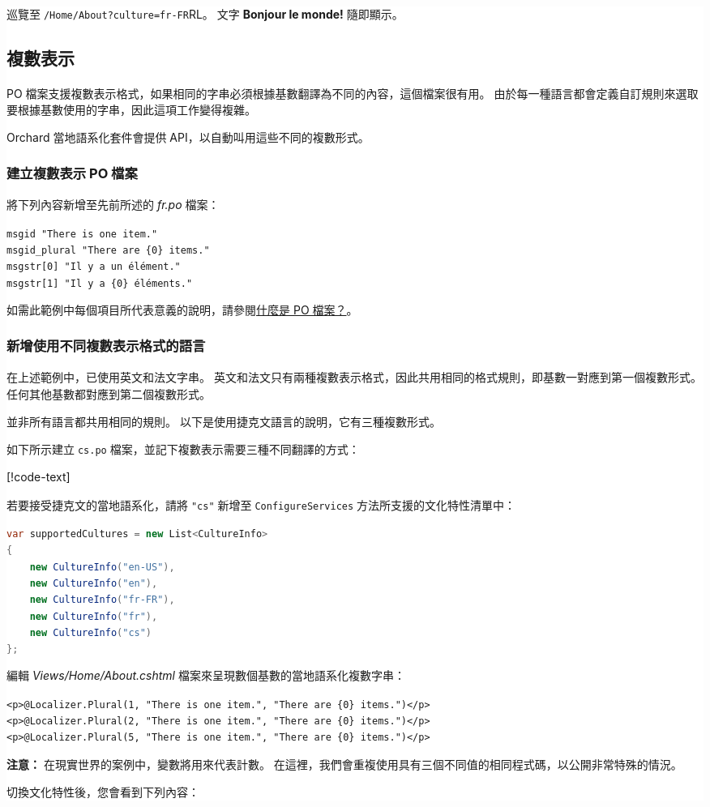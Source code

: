 巡覽至 `/Home/About?culture=fr-FR`RL。 文字 **Bonjour le monde!** 隨即顯示。

## <a name="pluralization"></a>複數表示

PO 檔案支援複數表示格式，如果相同的字串必須根據基數翻譯為不同的內容，這個檔案很有用。 由於每一種語言都會定義自訂規則來選取要根據基數使用的字串，因此這項工作變得複雜。

Orchard 當地語系化套件會提供 API，以自動叫用這些不同的複數形式。

### <a name="creating-pluralization-po-files"></a>建立複數表示 PO 檔案

將下列內容新增至先前所述的 *fr.po* 檔案：

```text
msgid "There is one item."
msgid_plural "There are {0} items."
msgstr[0] "Il y a un élément."
msgstr[1] "Il y a {0} éléments."
```

如需此範例中每個項目所代表意義的說明，請參閱[什麼是 PO 檔案？](#what-is-a-po-file)。

### <a name="adding-a-language-using-different-pluralization-forms"></a>新增使用不同複數表示格式的語言

在上述範例中，已使用英文和法文字串。 英文和法文只有兩種複數表示格式，因此共用相同的格式規則，即基數一對應到第一個複數形式。 任何其他基數都對應到第二個複數形式。

並非所有語言都共用相同的規則。 以下是使用捷克文語言的說明，它有三種複數形式。

如下所示建立 `cs.po` 檔案，並記下複數表示需要三種不同翻譯的方式：

[!code-text[](localization/sample/POLocalization/cs.po)]

若要接受捷克文的當地語系化，請將 `"cs"` 新增至 `ConfigureServices` 方法所支援的文化特性清單中：

```csharp
var supportedCultures = new List<CultureInfo>
{
    new CultureInfo("en-US"),
    new CultureInfo("en"),
    new CultureInfo("fr-FR"),
    new CultureInfo("fr"),
    new CultureInfo("cs")
};
```

編輯 *Views/Home/About.cshtml* 檔案來呈現數個基數的當地語系化複數字串：

```cshtml
<p>@Localizer.Plural(1, "There is one item.", "There are {0} items.")</p>
<p>@Localizer.Plural(2, "There is one item.", "There are {0} items.")</p>
<p>@Localizer.Plural(5, "There is one item.", "There are {0} items.")</p>
```

**注意：** 在現實世界的案例中，變數將用來代表計數。 在這裡，我們會重複使用具有三個不同值的相同程式碼，以公開非常特殊的情況。

切換文化特性後，您會看到下列內容：
